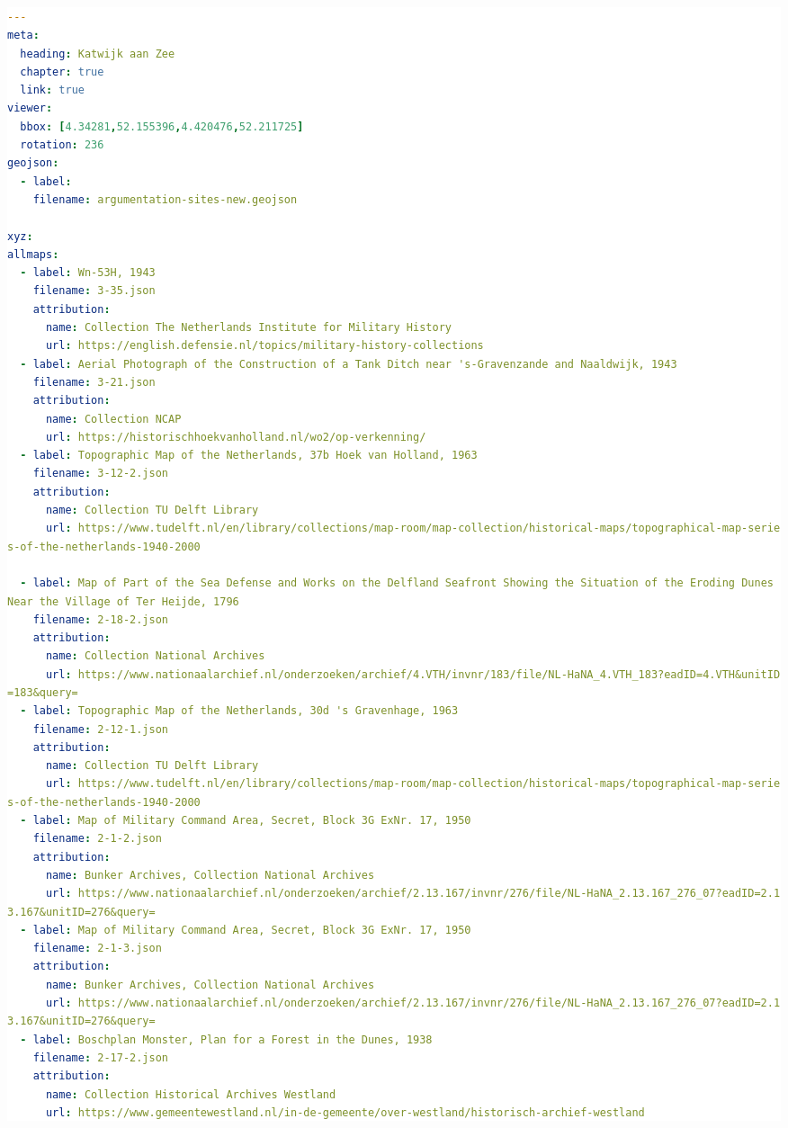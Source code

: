 ```yaml
---
meta:
  heading: Katwijk aan Zee
  chapter: true
  link: true
viewer:
  bbox: [4.34281,52.155396,4.420476,52.211725]
  rotation: 236
geojson:
  - label:
    filename: argumentation-sites-new.geojson

xyz:
allmaps:
  - label: Wn-53H, 1943
    filename: 3-35.json
    attribution:
      name: Collection The Netherlands Institute for Military History
      url: https://english.defensie.nl/topics/military-history-collections
  - label: Aerial Photograph of the Construction of a Tank Ditch near 's-Gravenzande and Naaldwijk, 1943
    filename: 3-21.json
    attribution:
      name: Collection NCAP
      url: https://historischhoekvanholland.nl/wo2/op-verkenning/
  - label: Topographic Map of the Netherlands, 37b Hoek van Holland, 1963
    filename: 3-12-2.json
    attribution:
      name: Collection TU Delft Library
      url: https://www.tudelft.nl/en/library/collections/map-room/map-collection/historical-maps/topographical-map-series-of-the-netherlands-1940-2000

  - label: Map of Part of the Sea Defense and Works on the Delfland Seafront Showing the Situation of the Eroding Dunes Near the Village of Ter Heijde, 1796
    filename: 2-18-2.json
    attribution:
      name: Collection National Archives
      url: https://www.nationaalarchief.nl/onderzoeken/archief/4.VTH/invnr/183/file/NL-HaNA_4.VTH_183?eadID=4.VTH&unitID=183&query= 
  - label: Topographic Map of the Netherlands, 30d 's Gravenhage, 1963
    filename: 2-12-1.json
    attribution:
      name: Collection TU Delft Library
      url: https://www.tudelft.nl/en/library/collections/map-room/map-collection/historical-maps/topographical-map-series-of-the-netherlands-1940-2000
  - label: Map of Military Command Area, Secret, Block 3G ExNr. 17, 1950
    filename: 2-1-2.json
    attribution:
      name: Bunker Archives, Collection National Archives
      url: https://www.nationaalarchief.nl/onderzoeken/archief/2.13.167/invnr/276/file/NL-HaNA_2.13.167_276_07?eadID=2.13.167&unitID=276&query=
  - label: Map of Military Command Area, Secret, Block 3G ExNr. 17, 1950
    filename: 2-1-3.json
    attribution:
      name: Bunker Archives, Collection National Archives
      url: https://www.nationaalarchief.nl/onderzoeken/archief/2.13.167/invnr/276/file/NL-HaNA_2.13.167_276_07?eadID=2.13.167&unitID=276&query=
  - label: Boschplan Monster, Plan for a Forest in the Dunes, 1938
    filename: 2-17-2.json
    attribution:
      name: Collection Historical Archives Westland
      url: https://www.gemeentewestland.nl/in-de-gemeente/over-westland/historisch-archief-westland
```
